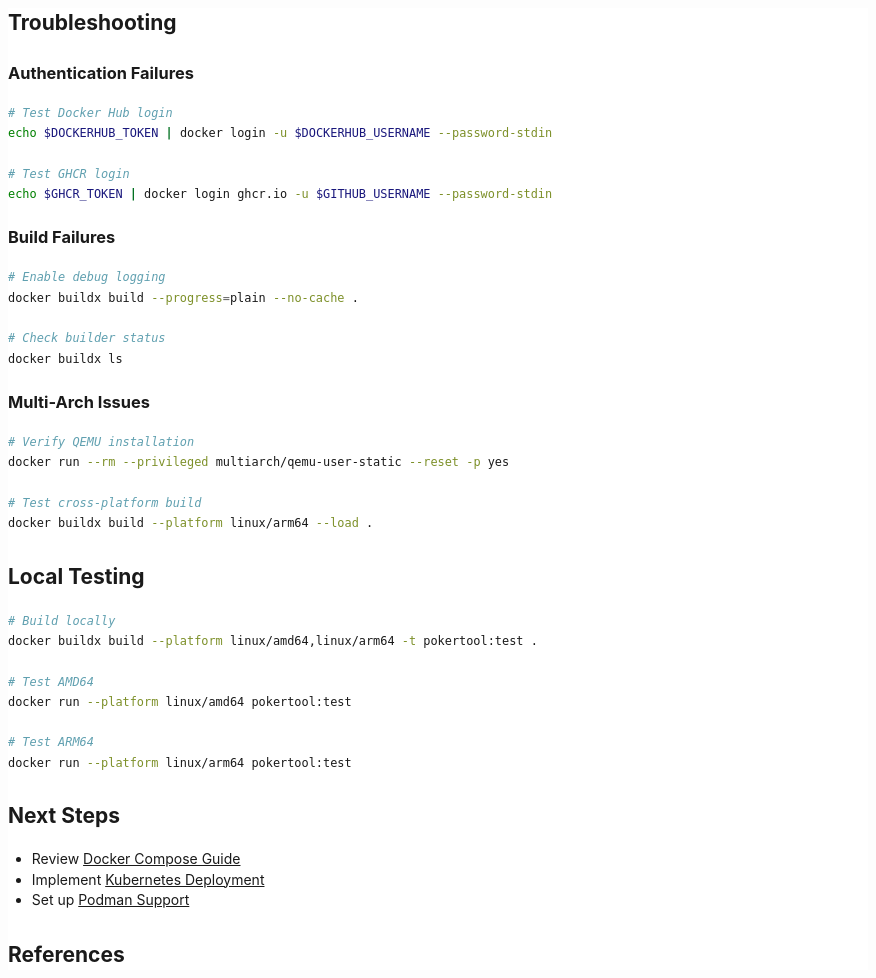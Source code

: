 ## Troubleshooting

### Authentication Failures

```bash
# Test Docker Hub login
echo $DOCKERHUB_TOKEN | docker login -u $DOCKERHUB_USERNAME --password-stdin

# Test GHCR login
echo $GHCR_TOKEN | docker login ghcr.io -u $GITHUB_USERNAME --password-stdin
```

### Build Failures

```bash
# Enable debug logging
docker buildx build --progress=plain --no-cache .

# Check builder status
docker buildx ls
```

### Multi-Arch Issues

```bash
# Verify QEMU installation
docker run --rm --privileged multiarch/qemu-user-static --reset -p yes

# Test cross-platform build
docker buildx build --platform linux/arm64 --load .
```

## Local Testing

```bash
# Build locally
docker buildx build --platform linux/amd64,linux/arm64 -t pokertool:test .

# Test AMD64
docker run --platform linux/amd64 pokertool:test

# Test ARM64
docker run --platform linux/arm64 pokertool:test
```

## Next Steps

- Review [Docker Compose Guide](DOCKER_COMPOSE.md)
- Implement [Kubernetes Deployment](KUBERNETES.md)
- Set up [Podman Support](PODMAN_GUIDE.md)

## References
